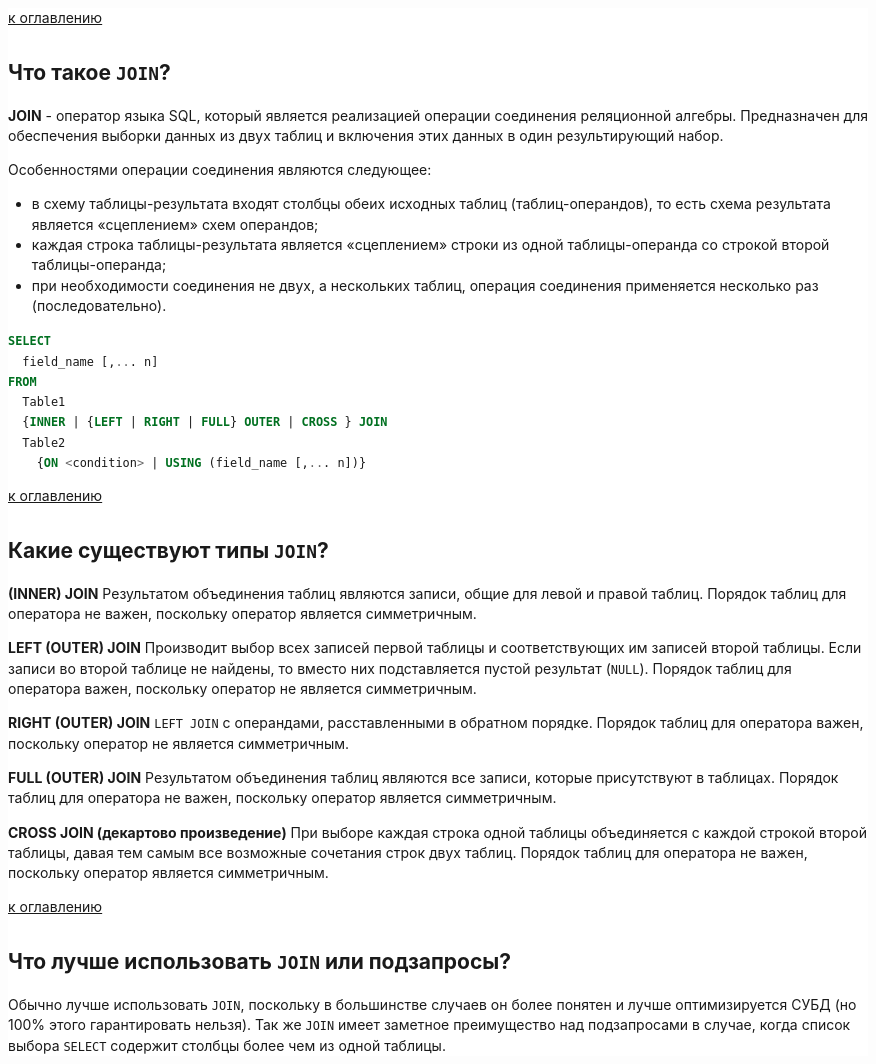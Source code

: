 [к оглавлению](#sql)

## Что такое `JOIN`?
__JOIN__ - оператор языка SQL, который является реализацией операции соединения реляционной алгебры. Предназначен для обеспечения выборки данных из двух таблиц и включения этих данных в один результирующий набор. 

Особенностями операции соединения являются следующее:

+ в схему таблицы-результата входят столбцы обеих исходных таблиц (таблиц-операндов), то есть схема результата является «сцеплением» схем операндов;
+ каждая строка таблицы-результата является «сцеплением» строки из одной таблицы-операнда со строкой второй таблицы-операнда;
+ при необходимости соединения не двух, а нескольких таблиц, операция соединения применяется несколько раз (последовательно).

```sql
SELECT
  field_name [,... n]
FROM
  Table1
  {INNER | {LEFT | RIGHT | FULL} OUTER | CROSS } JOIN
  Table2
    {ON <condition> | USING (field_name [,... n])}
```

[к оглавлению](#sql)

## Какие существуют типы `JOIN`?
__(INNER) JOIN__
Результатом объединения таблиц являются записи, общие для левой и правой таблиц. Порядок таблиц для оператора не важен, поскольку оператор является симметричным.

__LEFT (OUTER) JOIN__
Производит выбор всех записей первой таблицы и соответствующих им записей второй таблицы. Если записи во второй таблице не найдены, то вместо них подставляется пустой результат (`NULL`). Порядок таблиц для оператора важен, поскольку оператор не является симметричным.

__RIGHT (OUTER) JOIN__
`LEFT JOIN` с операндами, расставленными в обратном порядке. Порядок таблиц для оператора важен, поскольку оператор не является симметричным.

__FULL (OUTER) JOIN__
Результатом объединения таблиц являются все записи, которые присутствуют в таблицах. Порядок таблиц для оператора не важен, поскольку оператор является симметричным.

__CROSS JOIN (декартово произведение)__
При выборе каждая строка одной таблицы объединяется с каждой строкой второй таблицы, давая тем самым все возможные сочетания строк двух таблиц. Порядок таблиц для оператора не важен, поскольку оператор является симметричным.

[к оглавлению](#sql)

## Что лучше использовать `JOIN` или подзапросы?
Обычно лучше использовать `JOIN`, поскольку в большинстве случаев он более понятен и лучше оптимизируется СУБД (но 100% этого гарантировать нельзя). Так же `JOIN` имеет заметное преимущество над подзапросами в случае, когда список выбора `SELECT` содержит столбцы более чем из одной таблицы.
